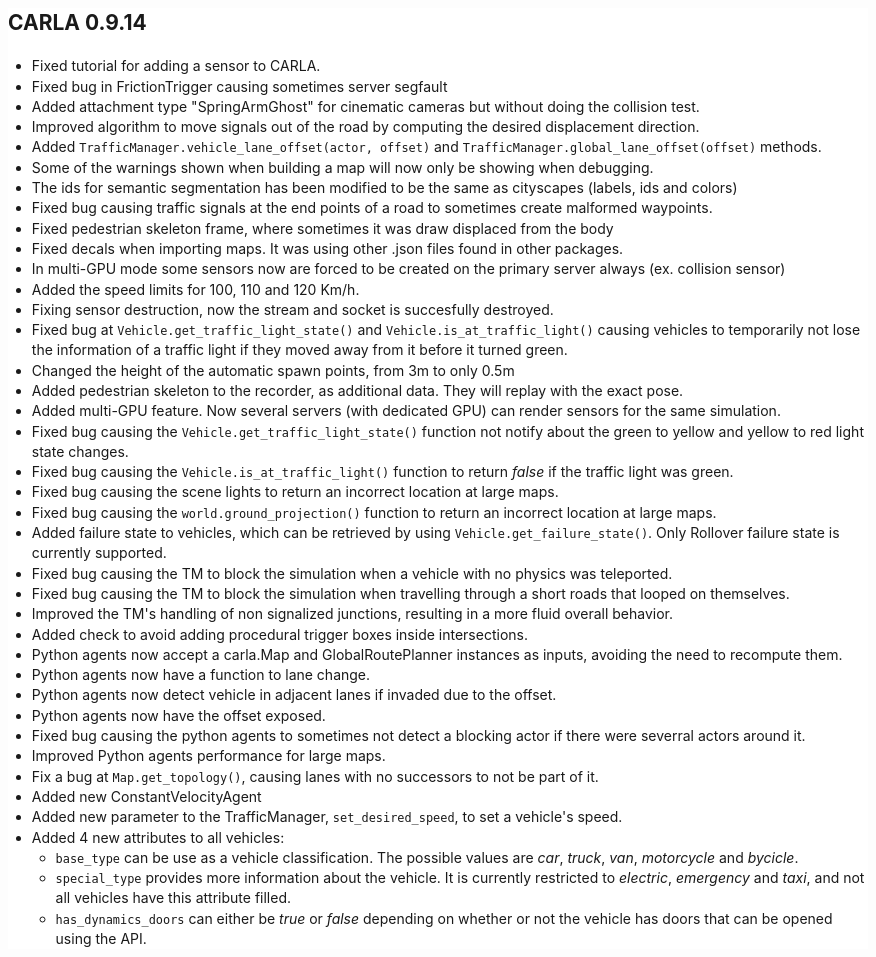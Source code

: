 
## CARLA 0.9.14

  * Fixed tutorial for adding a sensor to CARLA.
  * Fixed bug in FrictionTrigger causing sometimes server segfault
  * Added attachment type "SpringArmGhost" for cinematic cameras but without doing the collision test.
  * Improved algorithm to move signals out of the road by computing the desired displacement direction.
  * Added `TrafficManager.vehicle_lane_offset(actor, offset)` and `TrafficManager.global_lane_offset(offset)` methods.
  * Some of the warnings shown when building a map will now only be showing when debugging.
  * The ids for semantic segmentation has been modified to be the same as cityscapes (labels, ids and colors)
  * Fixed bug causing traffic signals at the end points of a road to sometimes create malformed waypoints.
  * Fixed pedestrian skeleton frame, where sometimes it was draw displaced from the body
  * Fixed decals when importing maps. It was using other .json files found in other packages.
  * In multi-GPU mode some sensors now are forced to be created on the primary server always (ex. collision sensor)
  * Added the speed limits for 100, 110 and 120 Km/h.
  * Fixing sensor destruction, now the stream and socket is succesfully destroyed.
  * Fixed bug at `Vehicle.get_traffic_light_state()` and `Vehicle.is_at_traffic_light()` causing vehicles to temporarily not lose the information of a traffic light if they moved away from it before it turned green.
  * Changed the height of the automatic spawn points, from 3m to only 0.5m
  * Added pedestrian skeleton to the recorder, as additional data. They will replay with the exact pose.
  * Added multi-GPU feature. Now several servers (with dedicated GPU) can render sensors for the same simulation.
  * Fixed bug causing the `Vehicle.get_traffic_light_state()` function not notify about the green to yellow and yellow to red light state changes.
  * Fixed bug causing the `Vehicle.is_at_traffic_light()` function to return *false* if the traffic light was green.
  * Fixed bug causing the scene lights to return an incorrect location at large maps.
  * Fixed bug causing the `world.ground_projection()` function to return an incorrect location at large maps.
  * Added failure state to vehicles, which can be retrieved by using `Vehicle.get_failure_state()`. Only Rollover failure state is currently supported.
  * Fixed bug causing the TM to block the simulation when a vehicle with no physics was teleported.
  * Fixed bug causing the TM to block the simulation when travelling through a short roads that looped on themselves.
  * Improved the TM's handling of non signalized junctions, resulting in a more fluid overall behavior.
  * Added check to avoid adding procedural trigger boxes inside intersections.
  * Python agents now accept a carla.Map and GlobalRoutePlanner instances as inputs, avoiding the need to recompute them.
  * Python agents now have a function to lane change.
  * Python agents now detect vehicle in adjacent lanes if invaded due to the offset.
  * Python agents now have the offset exposed.
  * Fixed bug causing the python agents to sometimes not detect a blocking actor if there were severral actors around it.
  * Improved Python agents performance for large maps.
  * Fix a bug at `Map.get_topology()`, causing lanes with no successors to not be part of it.
  * Added new ConstantVelocityAgent
  * Added new parameter to the TrafficManager, `set_desired_speed`, to set a vehicle's speed.
  * Added 4 new attributes to all vehicles:
    - `base_type` can be use as a vehicle classification. The possible values are  *car*, *truck*, *van*, *motorcycle* and *bycicle*.
    - `special_type` provides more information about the vehicle. It is currently restricted to *electric*, *emergency* and *taxi*, and not all vehicles have this attribute filled.
    - `has_dynamics_doors` can either be *true* or *false* depending on whether or not the vehicle has doors that can be opened using the API.